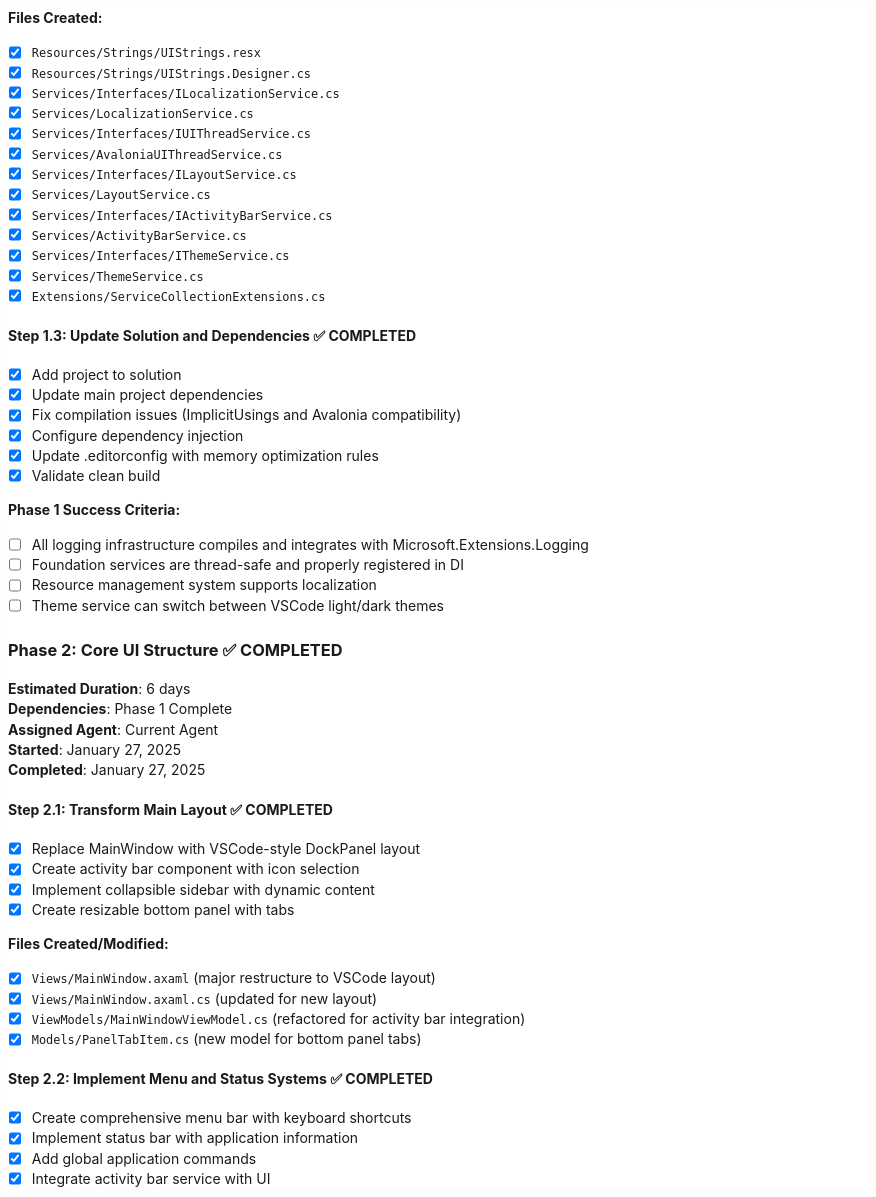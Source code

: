 **Files Created:**
- [x] `Resources/Strings/UIStrings.resx`
- [x] `Resources/Strings/UIStrings.Designer.cs`
- [x] `Services/Interfaces/ILocalizationService.cs`
- [x] `Services/LocalizationService.cs`
- [x] `Services/Interfaces/IUIThreadService.cs`
- [x] `Services/AvaloniaUIThreadService.cs`
- [x] `Services/Interfaces/ILayoutService.cs`
- [x] `Services/LayoutService.cs`
- [x] `Services/Interfaces/IActivityBarService.cs`
- [x] `Services/ActivityBarService.cs`
- [x] `Services/Interfaces/IThemeService.cs`
- [x] `Services/ThemeService.cs`
- [x] `Extensions/ServiceCollectionExtensions.cs`

#### Step 1.3: Update Solution and Dependencies ✅ COMPLETED
- [x] Add project to solution
- [x] Update main project dependencies
- [x] Fix compilation issues (ImplicitUsings and Avalonia compatibility)
- [x] Configure dependency injection
- [x] Update .editorconfig with memory optimization rules
- [x] Validate clean build

**Phase 1 Success Criteria:**
- [ ] All logging infrastructure compiles and integrates with Microsoft.Extensions.Logging
- [ ] Foundation services are thread-safe and properly registered in DI
- [ ] Resource management system supports localization
- [ ] Theme service can switch between VSCode light/dark themes

### Phase 2: Core UI Structure ✅ COMPLETED
**Estimated Duration**: 6 days  
**Dependencies**: Phase 1 Complete  
**Assigned Agent**: Current Agent  
**Started**: January 27, 2025  
**Completed**: January 27, 2025

#### Step 2.1: Transform Main Layout ✅ COMPLETED
- [x] Replace MainWindow with VSCode-style DockPanel layout
- [x] Create activity bar component with icon selection
- [x] Implement collapsible sidebar with dynamic content
- [x] Create resizable bottom panel with tabs

**Files Created/Modified:**
- [x] `Views/MainWindow.axaml` (major restructure to VSCode layout)
- [x] `Views/MainWindow.axaml.cs` (updated for new layout)
- [x] `ViewModels/MainWindowViewModel.cs` (refactored for activity bar integration)
- [x] `Models/PanelTabItem.cs` (new model for bottom panel tabs)

#### Step 2.2: Implement Menu and Status Systems ✅ COMPLETED
- [x] Create comprehensive menu bar with keyboard shortcuts
- [x] Implement status bar with application information
- [x] Add global application commands
- [x] Integrate activity bar service with UI
